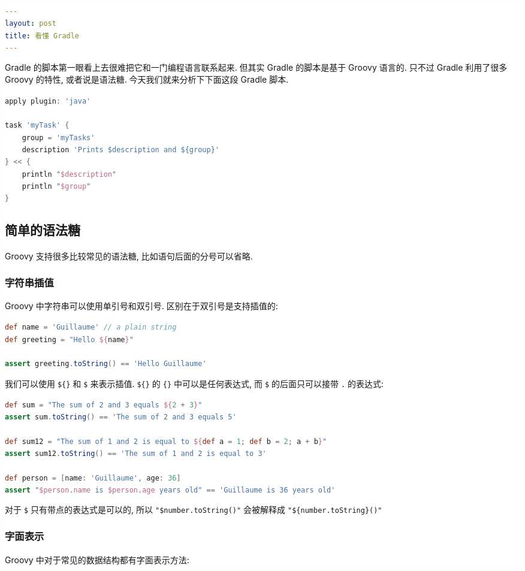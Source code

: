 ```yaml
---
layout: post
title: 看懂 Gradle
---
```


Gradle 的脚本第一眼看上去很难把它和一门编程语言联系起来. 但其实 Gradle 的脚本是基于 Groovy 语言的.
只不过 Gradle 利用了很多 Groovy 的特性, 或者说是语法糖. 今天我们就来分析下下面这段 Gradle 脚本.

``` groovy
apply plugin: 'java'

task 'myTask' {
    group = 'myTasks'
    description 'Prints $description and ${group}'
} << {
    println "$description"
    println "$group"
}
```

## 简单的语法糖

Groovy 支持很多比较常见的语法糖, 比如语句后面的分号可以省略.

### 字符串插值

Groovy 中字符串可以使用单引号和双引号. 区别在于双引号是支持插值的:

``` groovy
def name = 'Guillaume' // a plain string
def greeting = "Hello ${name}"

assert greeting.toString() == 'Hello Guillaume'
```

我们可以使用 `${}` 和 `$` 来表示插值. `${}` 的 `{}` 中可以是任何表达式, 而 `$` 的后面只可以接带 `.` 的表达式:

``` groovy
def sum = "The sum of 2 and 3 equals ${2 + 3}"
assert sum.toString() == 'The sum of 2 and 3 equals 5'

def sum12 = "The sum of 1 and 2 is equal to ${def a = 1; def b = 2; a + b}"
assert sum12.toString() == 'The sum of 1 and 2 is equal to 3'

def person = [name: 'Guillaume', age: 36]
assert "$person.name is $person.age years old" == 'Guillaume is 36 years old'
```

对于 `$` 只有带点的表达式是可以的, 所以 `"$number.toString()"` 会被解释成 `"${number.toString}()"`

### 字面表示

Groovy 中对于常见的数据结构都有字面表示方法:
